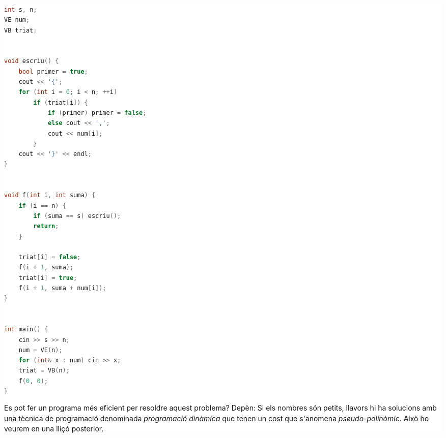 ```c++
int s, n;
VE num;
VB triat;


void escriu() {
    bool primer = true;
    cout << '{';
    for (int i = 0; i < n; ++i)
        if (triat[i]) {
            if (primer) primer = false;
            else cout << ',';
            cout << num[i];
        }
    cout << '}' << endl;
}


void f(int i, int suma) {
    if (i == n) {
        if (suma == s) escriu();
        return;
    }

    triat[i] = false;
    f(i + 1, suma);
    triat[i] = true;
    f(i + 1, suma + num[i]);
}


int main() {
    cin >> s >> n;
    num = VE(n);
    for (int& x : num) cin >> x;
    triat = VB(n);
    f(0, 0);
}
```

Es pot fer un programa més eficient
per resoldre aquest problema?
Depèn: Si els nombres són petits,
llavors hi ha solucions amb una tècnica de programació
denominada _programació dinàmica_
que tenen un cost que s'anomena _pseudo-polinòmic_.
Això ho veurem en una lliçó posterior.

<Autors autors="roura"/>
